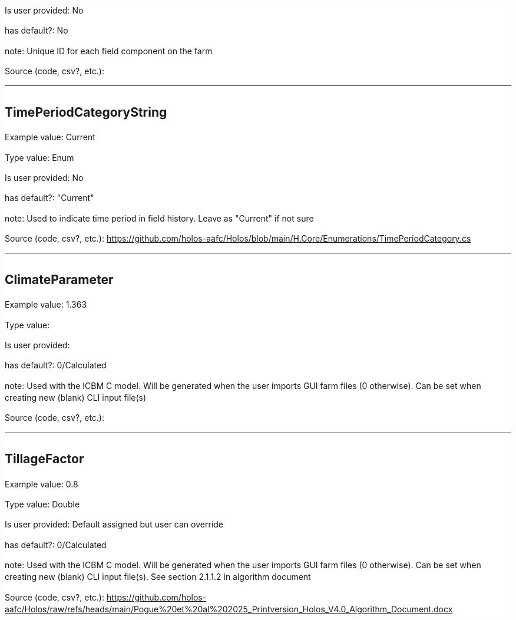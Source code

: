 Is user provided: No 

has default?: No 

note: Unique ID for each field component on the farm 

Source (code, csv?, etc.): 

***
## TimePeriodCategoryString

Example value: Current 

Type value: Enum 

Is user provided: No 

has default?: "Current" 

note: Used to indicate time period in field history. Leave as "Current" if not sure 

Source (code, csv?, etc.): https://github.com/holos-aafc/Holos/blob/main/H.Core/Enumerations/TimePeriodCategory.cs 

***
## ClimateParameter

Example value: 1.363 

Type value: 

Is user provided: 

has default?: 0/Calculated 

note: Used with the ICBM C model. Will be generated when the user imports GUI farm files (0 otherwise). Can be set when creating new (blank) CLI input file(s) 

Source (code, csv?, etc.): 

***
## TillageFactor

Example value: 0.8 

Type value: Double 

Is user provided: Default assigned but user can override 

has default?: 0/Calculated 

note: Used with the ICBM C model. Will be generated when the user imports GUI farm files (0 otherwise). Can be set when creating new (blank) CLI input file(s). See section 2.1.1.2 in algorithm document 

Source (code, csv?, etc.): https://github.com/holos-aafc/Holos/raw/refs/heads/main/Pogue%20et%20al%202025_Printversion_Holos_V4.0_Algorithm_Document.docx
